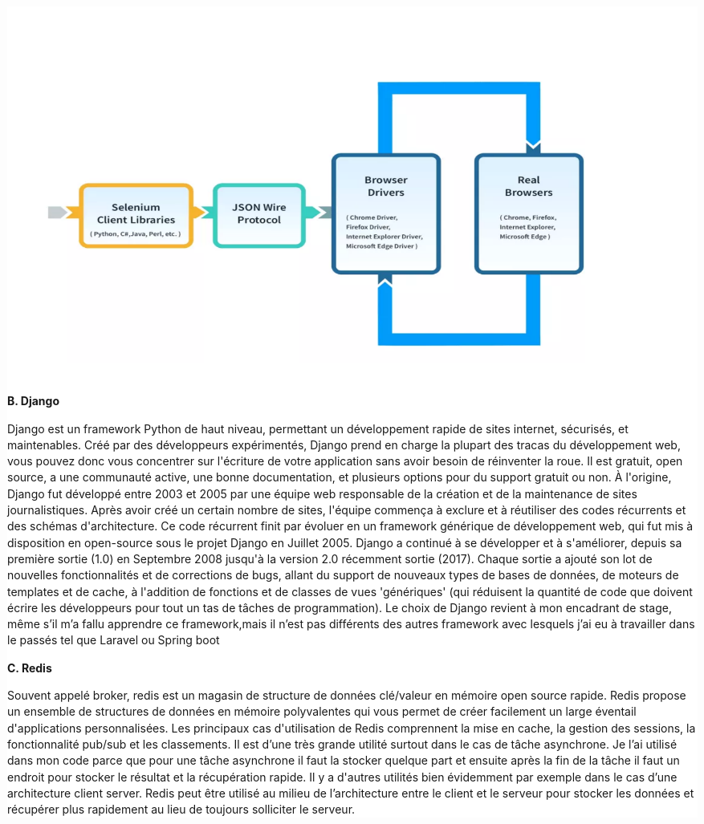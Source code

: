 ![](assets/assets/images/scrapper/selenium.png)

**B. Django**

Django est un framework Python de haut niveau, permettant un développement rapide de sites internet, sécurisés, et maintenables. Créé par des développeurs expérimentés, Django prend en charge la plupart des tracas du développement web, vous pouvez donc vous concentrer sur l'écriture de votre application sans avoir besoin de réinventer la roue. Il est gratuit, open source, a une communauté active, une bonne documentation, et plusieurs options pour du support gratuit ou non. À l'origine, Django fut développé entre 2003 et 2005 par une équipe web responsable de la création et de la maintenance de sites journalistiques. Après avoir créé un certain nombre de sites, l'équipe commença à exclure et à réutiliser des codes récurrents et des schémas d'architecture. Ce code récurrent finit par évoluer en un framework générique de développement web, qui fut mis à disposition en open-source sous le projet Django en Juillet 2005. Django a continué à se développer et à s'améliorer, depuis sa première sortie (1.0) en Septembre 2008 jusqu'à la version 2.0 récemment sortie (2017). Chaque sortie a ajouté son lot de nouvelles fonctionnalités et de corrections de bugs, allant du support de nouveaux types de bases de données, de moteurs de templates et de cache, à l'addition de fonctions et de classes de vues 'génériques' (qui réduisent la quantité de code que doivent écrire les développeurs pour tout un tas de tâches de programmation). Le choix de Django revient à mon encadrant de stage, même s’il m’a fallu apprendre ce framework,mais il n’est pas différents des autres framework avec lesquels j’ai eu à travailler dans le passés tel que Laravel ou Spring boot 

**C. Redis**

Souvent appelé broker, redis est un magasin de structure de données clé/valeur en mémoire open source rapide. Redis propose un ensemble de structures de données en mémoire polyvalentes qui vous permet de créer facilement un large éventail d'applications personnalisées. Les principaux cas d'utilisation de Redis comprennent la mise en cache, la gestion des sessions, la fonctionnalité pub/sub et les classements. Il est d’une très grande utilité surtout dans le cas de tâche asynchrone. Je l’ai utilisé dans mon code parce que pour une tâche asynchrone il faut la stocker quelque part et ensuite après la fin de la tâche il faut un endroit pour stocker le résultat et la récupération rapide. Il y a d'autres utilités bien évidemment par exemple dans le cas d’une architecture client server. Redis peut être utilisé au milieu de l’architecture entre le client et le serveur pour stocker les données et récupérer plus rapidement au lieu de toujours solliciter le serveur.